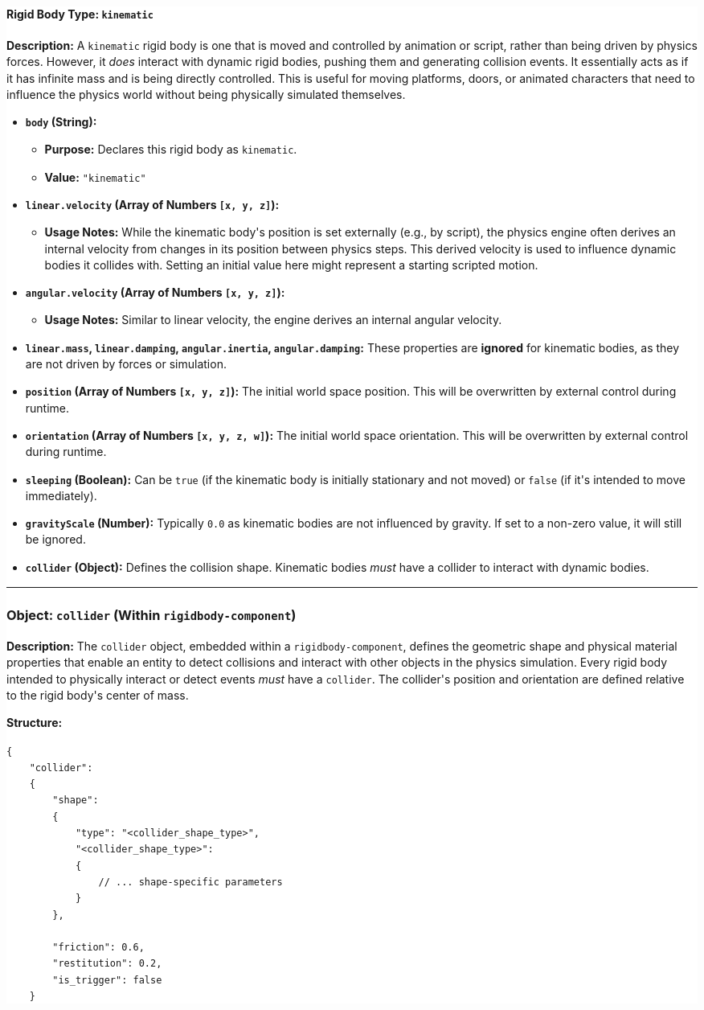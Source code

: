 #### Rigid Body Type: `kinematic`

**Description:** A `kinematic` rigid body is one that is moved and controlled by animation or script, rather than being driven by physics forces. However, it _does_ interact with dynamic rigid bodies, pushing them and generating collision events. It essentially acts as if it has infinite mass and is being directly controlled. This is useful for moving platforms, doors, or animated characters that need to influence the physics world without being physically simulated themselves.

- **`body` (String):**

    - **Purpose:** Declares this rigid body as `kinematic`.

    - **Value:** `"kinematic"`

- **`linear.velocity` (Array of Numbers `[x, y, z]`):**

    - **Usage Notes:** While the kinematic body's position is set externally (e.g., by script), the physics engine often derives an internal velocity from changes in its position between physics steps. This derived velocity is used to influence dynamic bodies it collides with. Setting an initial value here might represent a starting scripted motion.

- **`angular.velocity` (Array of Numbers `[x, y, z]`):**

    - **Usage Notes:** Similar to linear velocity, the engine derives an internal angular velocity.

- **`linear.mass`, `linear.damping`, `angular.inertia`, `angular.damping`:** These properties are **ignored** for kinematic bodies, as they are not driven by forces or simulation.

- **`position` (Array of Numbers `[x, y, z]`):** The initial world space position. This will be overwritten by external control during runtime.

- **`orientation` (Array of Numbers `[x, y, z, w]`):** The initial world space orientation. This will be overwritten by external control during runtime.

- **`sleeping` (Boolean):** Can be `true` (if the kinematic body is initially stationary and not moved) or `false` (if it's intended to move immediately).

- **`gravityScale` (Number):** Typically `0.0` as kinematic bodies are not influenced by gravity. If set to a non-zero value, it will still be ignored.

- **`collider` (Object):** Defines the collision shape. Kinematic bodies _must_ have a collider to interact with dynamic bodies.

___
### Object: `collider` (Within `rigidbody-component`)

**Description:** The `collider` object, embedded within a `rigidbody-component`, defines the geometric shape and physical material properties that enable an entity to detect collisions and interact with other objects in the physics simulation. Every rigid body intended to physically interact or detect events _must_ have a `collider`. The collider's position and orientation are defined relative to the rigid body's center of mass.

**Structure:**
```
{
    "collider":
    {
        "shape":
        {
            "type": "<collider_shape_type>",
            "<collider_shape_type>":
            {
                // ... shape-specific parameters
            }
        },

        "friction": 0.6,
        "restitution": 0.2,
        "is_trigger": false
    }
```